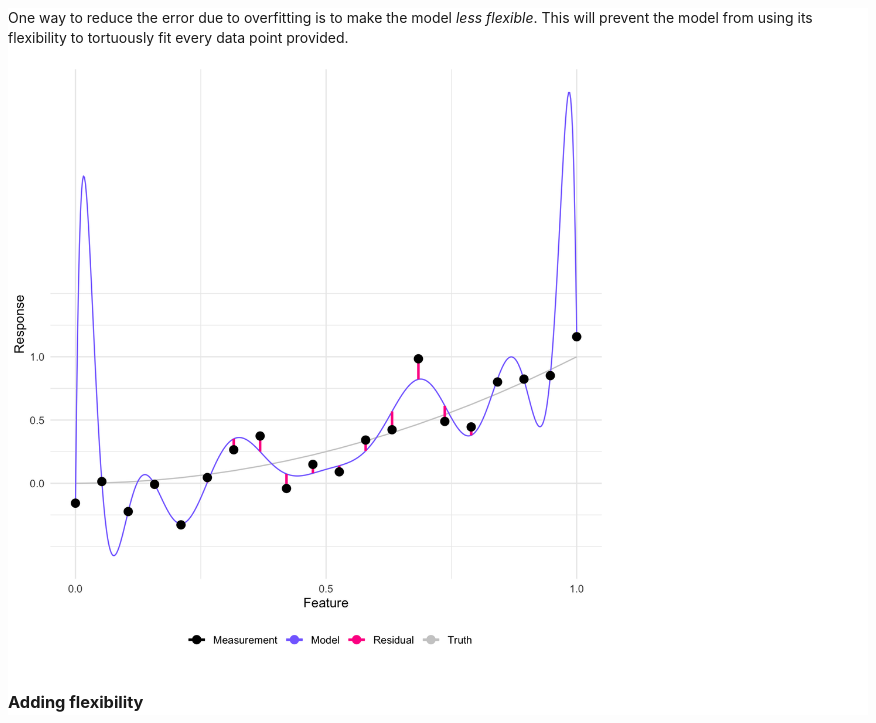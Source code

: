 One way to reduce the error due to overfitting is to make the model _less
flexible_. This will prevent the model from using its flexibility to tortuously
fit every data point provided.

<img src="../fig/06_model_fit_overfit.png" style="width:600px;height:600px">

### Adding flexibility
